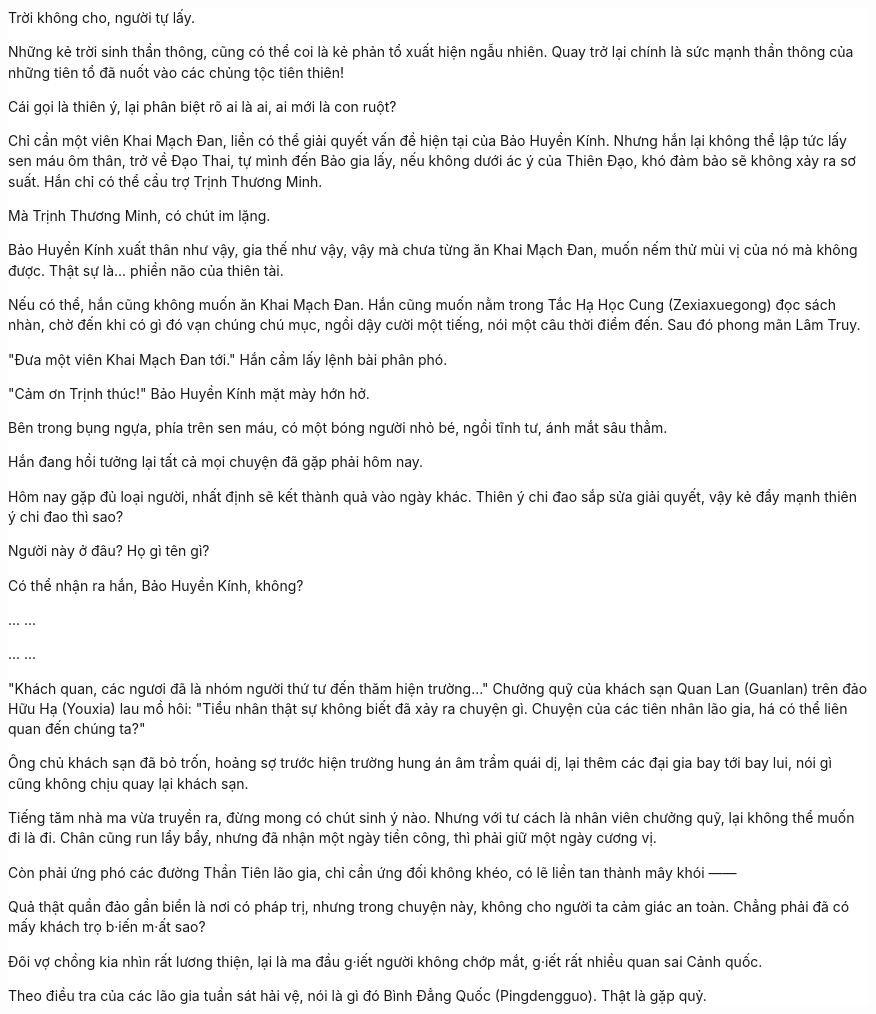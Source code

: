 Trời không cho, người tự lấy.

Những kẻ trời sinh thần thông, cũng có thể coi là kẻ phản tổ xuất hiện ngẫu nhiên. Quay trở lại chính là sức mạnh thần thông của những tiên tổ đã nuốt vào các chủng tộc tiên thiên!

Cái gọi là thiên ý, lại phân biệt rõ ai là ai, ai mới là con ruột?

Chỉ cần một viên Khai Mạch Đan, liền có thể giải quyết vấn đề hiện tại của Bảo Huyền Kính. Nhưng hắn lại không thể lập tức lấy sen máu ôm thân, trở về Đạo Thai, tự mình đến Bảo gia lấy, nếu không dưới ác ý của Thiên Đạo, khó đảm bảo sẽ không xảy ra sơ suất. Hắn chỉ có thể cầu trợ Trịnh Thương Minh.

Mà Trịnh Thương Minh, có chút im lặng.

Bảo Huyền Kính xuất thân như vậy, gia thế như vậy, vậy mà chưa từng ăn Khai Mạch Đan, muốn nếm thử mùi vị của nó mà không được. Thật sự là... phiền não của thiên tài.

Nếu có thể, hắn cũng không muốn ăn Khai Mạch Đan. Hắn cũng muốn nằm trong Tắc Hạ Học Cung (Zexiaxuegong) đọc sách nhàn, chờ đến khi có gì đó vạn chúng chú mục, ngồi dậy cười một tiếng, nói một câu thời điểm đến. Sau đó phong mãn Lâm Truy.

"Đưa một viên Khai Mạch Đan tới." Hắn cầm lấy lệnh bài phân phó.

"Cảm ơn Trịnh thúc!" Bảo Huyền Kính mặt mày hớn hở.

Bên trong bụng ngựa, phía trên sen máu, có một bóng người nhỏ bé, ngồi tĩnh tư, ánh mắt sâu thẳm.

Hắn đang hồi tưởng lại tất cả mọi chuyện đã gặp phải hôm nay.

Hôm nay gặp đủ loại người, nhất định sẽ kết thành quả vào ngày khác. Thiên ý chi đao sắp sửa giải quyết, vậy kẻ đẩy mạnh thiên ý chi đao thì sao?

Người này ở đâu? Họ gì tên gì?

Có thể nhận ra hắn, Bảo Huyền Kính, không?

... ...

... ...

"Khách quan, các ngươi đã là nhóm người thứ tư đến thăm hiện trường..." Chưởng quỹ của khách sạn Quan Lan (Guanlan) trên đảo Hữu Hạ (Youxia) lau mồ hôi: "Tiểu nhân thật sự không biết đã xảy ra chuyện gì. Chuyện của các tiên nhân lão gia, há có thể liên quan đến chúng ta?"

Ông chủ khách sạn đã bỏ trốn, hoảng sợ trước hiện trường hung án âm trầm quái dị, lại thêm các đại gia bay tới bay lui, nói gì cũng không chịu quay lại khách sạn.

Tiếng tăm nhà ma vừa truyền ra, đừng mong có chút sinh ý nào. Nhưng với tư cách là nhân viên chưởng quỹ, lại không thể muốn đi là đi. Chân cũng run lẩy bẩy, nhưng đã nhận một ngày tiền công, thì phải giữ một ngày cương vị.

Còn phải ứng phó các đường Thần Tiên lão gia, chỉ cần ứng đối không khéo, có lẽ liền tan thành mây khói ——

Quả thật quần đảo gần biển là nơi có pháp trị, nhưng trong chuyện này, không cho người ta cảm giác an toàn. Chẳng phải đã có mấy khách trọ b·iến m·ất sao?

Đôi vợ chồng kia nhìn rất lương thiện, lại là ma đầu g·iết người không chớp mắt, g·iết rất nhiều quan sai Cảnh quốc.

Theo điều tra của các lão gia tuần sát hải vệ, nói là gì đó Bình Đẳng Quốc (Pingdengguo). Thật là gặp quỷ.

